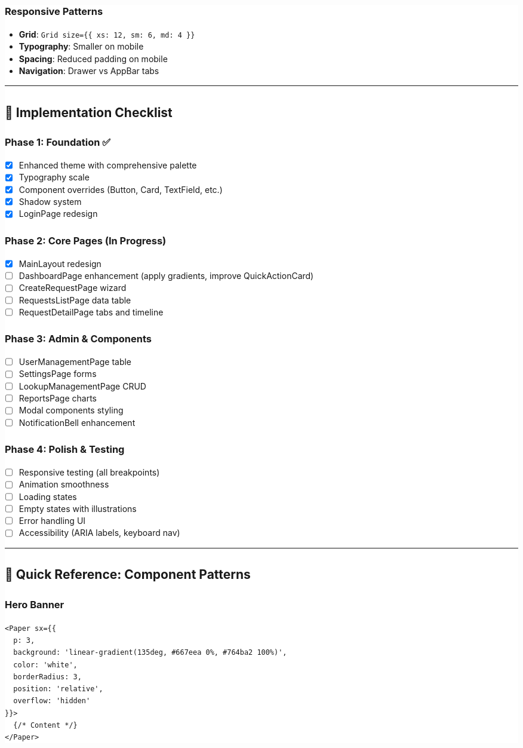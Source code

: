 ### Responsive Patterns
- **Grid**: `Grid size={{ xs: 12, sm: 6, md: 4 }}`
- **Typography**: Smaller on mobile
- **Spacing**: Reduced padding on mobile
- **Navigation**: Drawer vs AppBar tabs

---

## 🚀 Implementation Checklist

### Phase 1: Foundation ✅
- [x] Enhanced theme with comprehensive palette
- [x] Typography scale
- [x] Component overrides (Button, Card, TextField, etc.)
- [x] Shadow system
- [x] LoginPage redesign

### Phase 2: Core Pages (In Progress)
- [x] MainLayout redesign
- [ ] DashboardPage enhancement (apply gradients, improve QuickActionCard)
- [ ] CreateRequestPage wizard
- [ ] RequestsListPage data table
- [ ] RequestDetailPage tabs and timeline

### Phase 3: Admin & Components
- [ ] UserManagementPage table
- [ ] SettingsPage forms
- [ ] LookupManagementPage CRUD
- [ ] ReportsPage charts
- [ ] Modal components styling
- [ ] NotificationBell enhancement

### Phase 4: Polish & Testing
- [ ] Responsive testing (all breakpoints)
- [ ] Animation smoothness
- [ ] Loading states
- [ ] Empty states with illustrations
- [ ] Error handling UI
- [ ] Accessibility (ARIA labels, keyboard nav)

---

## 🎨 Quick Reference: Component Patterns

### Hero Banner
```tsx
<Paper sx={{
  p: 3,
  background: 'linear-gradient(135deg, #667eea 0%, #764ba2 100%)',
  color: 'white',
  borderRadius: 3,
  position: 'relative',
  overflow: 'hidden'
}}>
  {/* Content */}
</Paper>
```
